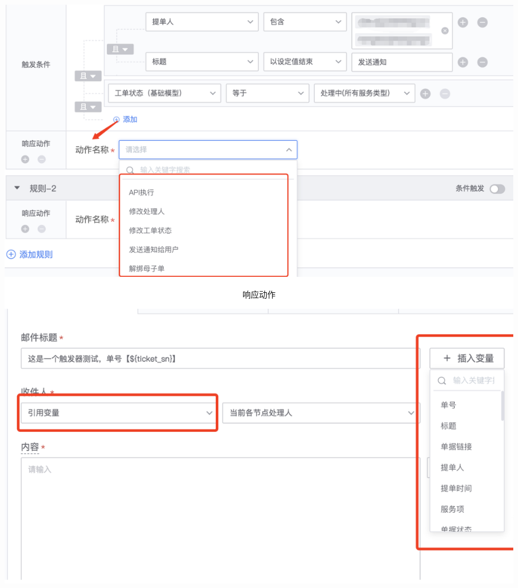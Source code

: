 ![](../../media/abfc6cb119d2524c39a4649f7e65e355.png)

<center>响应动作</center>

![](../../media/29466475500deb87fc4c195b6de3d8b7.png)
